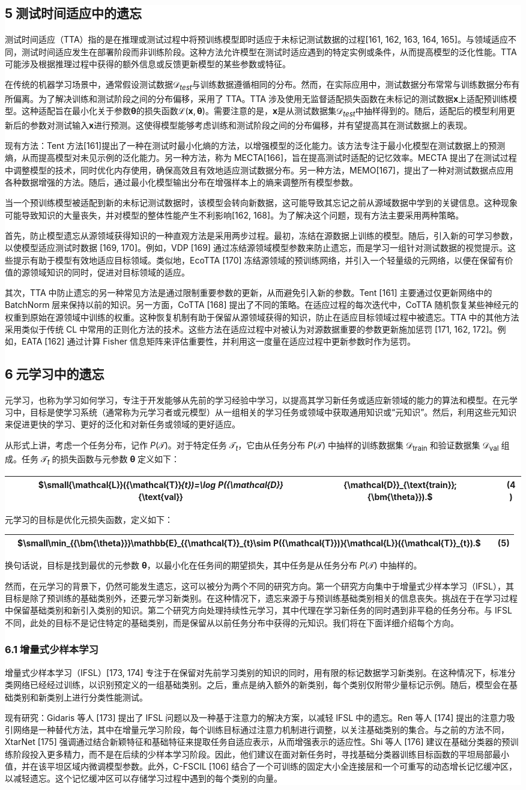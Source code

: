 ## 5 测试时间适应中的遗忘

测试时间适应（TTA）指的是在推理或测试过程中将预训练模型即时适应于未标记测试数据的过程[161, 162, 163, 164, 165]。与领域适应不同，测试时间适应发生在部署阶段而非训练阶段。这种方法允许模型在测试时适应遇到的特定实例或条件，从而提高模型的泛化性能。TTA 可能涉及根据推理过程中获得的额外信息或反馈更新模型的某些参数或特征。

在传统的机器学习场景中，通常假设测试数据${\mathcal{D}}_{test}$与训练数据遵循相同的分布。然而，在实际应用中，测试数据分布常常与训练数据分布有所偏离。为了解决训练和测试阶段之间的分布偏移，采用了 TTA。TTA 涉及使用无监督适配损失函数在未标记的测试数据${\bm{x}}$上适配预训练模型。这种适配旨在最小化关于参数${\bm{\theta}}$的损失函数${\mathcal{L}}({\bm{x}},{\bm{\theta}})$。需要注意的是，${\bm{x}}$是从测试数据集${\mathcal{D}}_{test}$中抽样得到的。随后，适配后的模型利用更新后的参数对测试输入${\bm{x}}$进行预测。这使得模型能够考虑训练和测试阶段之间的分布偏移，并有望提高其在测试数据上的表现。

现有方法：Tent 方法[161]提出了一种在测试时最小化熵的方法，以增强模型的泛化能力。该方法专注于最小化模型在测试数据上的预测熵，从而提高模型对未见示例的泛化能力。另一种方法，称为 MECTA[166]，旨在提高测试时适配的记忆效率。MECTA 提出了在测试过程中调整模型的技术，同时优化内存使用，确保高效且有效地适应测试数据分布。另一种方法，MEMO[167]，提出了一种对测试数据点应用各种数据增强的方法。随后，通过最小化模型输出分布在增强样本上的熵来调整所有模型参数。

当一个预训练模型被适配到新的未标记测试数据时，该模型会转向新数据，这可能导致其忘记之前从源域数据中学到的关键信息。这种现象可能导致知识的大量丧失，并对模型的整体性能产生不利影响[162, 168]。为了解决这个问题，现有方法主要采用两种策略。

首先，防止模型遗忘从源领域获得知识的一种直观方法是采用两步过程。最初，冻结在源数据上训练的模型。随后，引入新的可学习参数，以使模型适应测试时数据 [169, 170]。例如，VDP [169] 通过冻结源领域模型参数来防止遗忘，而是学习一组针对测试数据的视觉提示。这些提示有助于模型有效地适应目标领域。类似地，EcoTTA [170] 冻结源领域的预训练网络，并引入一个轻量级的元网络，以便在保留有价值的源领域知识的同时，促进对目标领域的适应。

其次，TTA 中防止遗忘的另一种常见方法是通过限制重要参数的更新，从而避免引入新的参数。Tent [161] 主要通过仅更新网络中的 BatchNorm 层来保持以前的知识。另一方面，CoTTA [168] 提出了不同的策略。在适应过程的每次迭代中，CoTTA 随机恢复某些神经元的权重到原始在源领域中训练的权重。这种恢复机制有助于保留从源领域获得的知识，防止在适应目标领域过程中被遗忘。TTA 中的其他方法采用类似于传统 CL 中常用的正则化方法的技术。这些方法在适应过程中对被认为对源数据重要的参数更新施加惩罚 [171, 162, 172]。例如，EATA [162] 通过计算 Fisher 信息矩阵来评估重要性，并利用这一度量在适应过程中更新参数时作为惩罚。

## 6 元学习中的遗忘

元学习，也称为学习如何学习，专注于开发能够从先前的学习经验中学习，以提高其学习新任务或适应新领域的能力的算法和模型。在元学习中，目标是使学习系统（通常称为元学习者或元模型）从一组相关的学习任务或领域中获取通用知识或“元知识”。然后，利用这些元知识来促进更快的学习、更好的泛化和对新任务或领域的更好适应。

从形式上讲，考虑一个任务分布，记作 $P({\mathcal{T}})$。对于特定任务 ${\mathcal{T}}_{t}$，它由从任务分布 $P({\mathcal{T}})$ 中抽样的训练数据集 ${\mathcal{D}}_{\text{train}}$ 和验证数据集 ${\mathcal{D}}_{\text{val}}$ 组成。任务 ${\mathcal{T}}_{t}$ 的损失函数与元参数 ${\bm{\theta}}$ 定义如下：

|  | $\small{\mathcal{L}}({\mathcal{T}}_{t})=\log P({\mathcal{D}}_{\text{val}} | {\mathcal{D}}_{\text{train}};{\bm{\theta}}).$ |  | (4) |
| --- | --- | --- | --- | --- |

元学习的目标是优化元损失函数，定义如下：

|  | $\small\min_{{\bm{\theta}}}\mathbb{E}_{{\mathcal{T}}_{t}\sim P({\mathcal{T}})}{\mathcal{L}}({\mathcal{T}}_{t}).$ |  | (5) |
| --- | --- | --- | --- |

换句话说，目标是找到最优的元参数 ${\bm{\theta}}$，以最小化在任务间的期望损失，其中任务是从任务分布 $P({\mathcal{T}})$ 中抽样的。

然而，在元学习的背景下，仍然可能发生遗忘，这可以被分为两个不同的研究方向。第一个研究方向集中于增量式少样本学习（IFSL），其目标是除了预训练的基础类别外，还要元学习新类别。在这种情况下，遗忘来源于与预训练基础类别相关的信息丧失。挑战在于在学习过程中保留基础类别和新引入类别的知识。第二个研究方向处理持续性元学习，其中代理在学习新任务的同时遇到非平稳的任务分布。与 IFSL 不同，此处的目标不是记住特定的基础类别，而是保留从以前任务分布中获得的元知识。我们将在下面详细介绍每个方向。

### 6.1 增量式少样本学习

增量式少样本学习（IFSL）[173, 174] 专注于在保留对先前学习类别的知识的同时，用有限的标记数据学习新类别。在这种情况下，标准分类网络已经经过训练，以识别预定义的一组基础类别。之后，重点是纳入额外的新类别，每个类别仅附带少量标记示例。随后，模型会在基础类别和新类别上进行分类性能测试。

现有研究：Gidaris 等人 [173] 提出了 IFSL 问题以及一种基于注意力的解决方案，以减轻 IFSL 中的遗忘。Ren 等人 [174] 提出的注意力吸引网络是一种替代方法，其中在增量元学习阶段，每个训练目标通过注意力机制进行调整，以关注基础类别的集合。与之前的方法不同，XtarNet [175] 强调通过结合新颖特征和基础特征来提取任务自适应表示，从而增强表示的适应性。Shi 等人 [176] 建议在基础分类器的预训练阶段投入更多精力，而不是在后续的少样本学习阶段。因此，他们建议在面对新任务时，寻找基础分类器训练目标函数的平坦局部最小值，并在该平坦区域内微调模型参数。此外，C-FSCIL [106] 结合了一个可训练的固定大小全连接层和一个可重写的动态增长记忆缓冲区，以减轻遗忘。这个记忆缓冲区可以存储学习过程中遇到的每个类别的向量。

